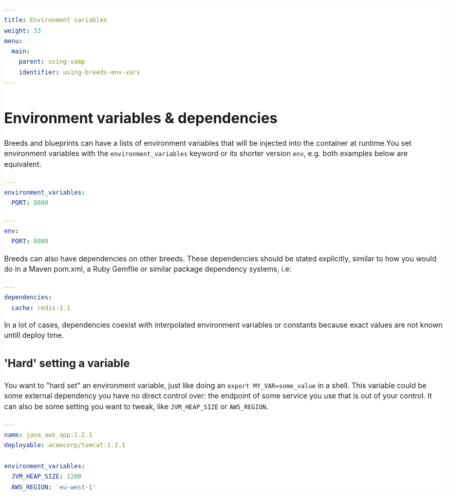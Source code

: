 ```yaml
---
title: Environment variables 
weight: 33
menu:
  main:
    parent: using-vamp
    identifier: using-breeds-env-vars   
---
```


# Environment variables & dependencies

Breeds and blueprints can have a lists of environment variables that will be injected into the container at runtime.You set environment variables with the `environment_variables` keyword or its shorter version `env`, e.g. both examples below are equivalent.

```yaml
---
environment_variables:
  PORT: 8080
```

```yaml
---
env:
  PORT: 8080
```

Breeds can also have dependencies on other breeds. These dependencies should be stated explicitly, similar to how you would do in a Maven pom.xml, a Ruby Gemfile or similar package dependency systems, i.e:

```yaml
---
dependencies:
  cache: redis:1.1
``` 

In a lot of cases, dependencies coexist with interpolated environment variables or constants because exact values are not known untill deploy time.

## 'Hard' setting a variable

You want to "hard set" an environment variable, just like doing an `export MY_VAR=some_value` in a shell. This  variable could be some external dependency you have no direct control over: the endpoint of some service you use that is out of your control. It can also be some setting you want to tweak, like `JVM_HEAP_SIZE` or `AWS_REGION`.

```yaml
---
name: java_aws_app:1.2.1
deployable: acmecorp/tomcat:1.2.1

environment_variables:
  JVM_HEAP_SIZE: 1200
  AWS_REGION: 'eu-west-1'     
```
